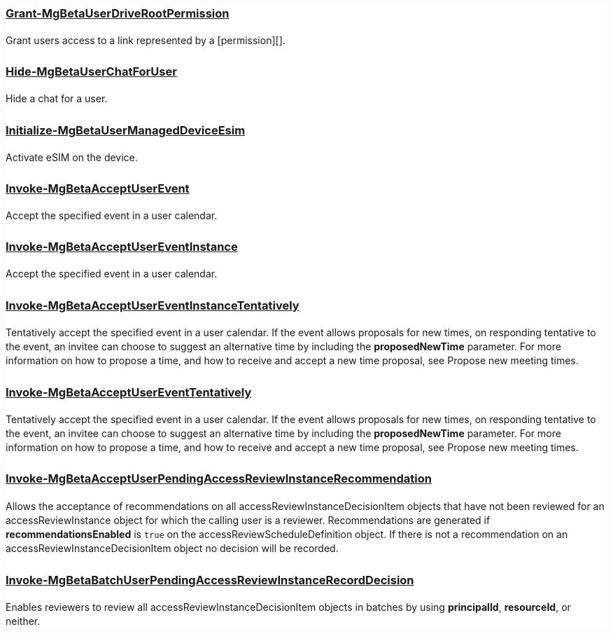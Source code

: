 ### [Grant-MgBetaUserDriveRootPermission](Grant-MgBetaUserDriveRootPermission.md)
Grant users access to a link represented by a [permission][].

### [Hide-MgBetaUserChatForUser](Hide-MgBetaUserChatForUser.md)
Hide a chat for a user.

### [Initialize-MgBetaUserManagedDeviceEsim](Initialize-MgBetaUserManagedDeviceEsim.md)
Activate eSIM on the device.

### [Invoke-MgBetaAcceptUserEvent](Invoke-MgBetaAcceptUserEvent.md)
Accept the specified event in a user calendar.

### [Invoke-MgBetaAcceptUserEventInstance](Invoke-MgBetaAcceptUserEventInstance.md)
Accept the specified event in a user calendar.

### [Invoke-MgBetaAcceptUserEventInstanceTentatively](Invoke-MgBetaAcceptUserEventInstanceTentatively.md)
Tentatively accept the specified event in a user calendar.
If the event allows proposals for new times, on responding tentative to the event, an invitee can choose to suggest an alternative time by including the **proposedNewTime** parameter.
For more information on how to propose a time, and how to receive and accept a new time proposal, see Propose new meeting times.

### [Invoke-MgBetaAcceptUserEventTentatively](Invoke-MgBetaAcceptUserEventTentatively.md)
Tentatively accept the specified event in a user calendar.
If the event allows proposals for new times, on responding tentative to the event, an invitee can choose to suggest an alternative time by including the **proposedNewTime** parameter.
For more information on how to propose a time, and how to receive and accept a new time proposal, see Propose new meeting times.

### [Invoke-MgBetaAcceptUserPendingAccessReviewInstanceRecommendation](Invoke-MgBetaAcceptUserPendingAccessReviewInstanceRecommendation.md)
Allows the acceptance of recommendations on all accessReviewInstanceDecisionItem objects that have not been reviewed for an accessReviewInstance object for which the calling user is a reviewer.
Recommendations are generated if **recommendationsEnabled** is `true` on the accessReviewScheduleDefinition object.
If there is not a recommendation on an accessReviewInstanceDecisionItem object no decision will be recorded.

### [Invoke-MgBetaBatchUserPendingAccessReviewInstanceRecordDecision](Invoke-MgBetaBatchUserPendingAccessReviewInstanceRecordDecision.md)
Enables reviewers to review all accessReviewInstanceDecisionItem objects in batches by using **principalId**, **resourceId**, or neither.
